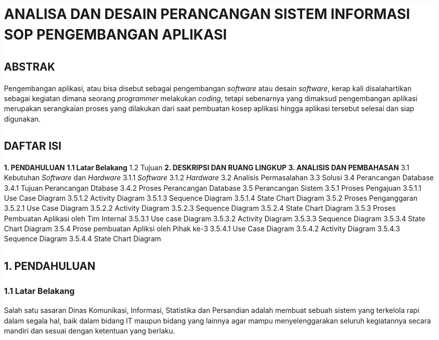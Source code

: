 # ANALISA DAN DESAIN PERANCANGAN SISTEM INFORMASI SOP PENGEMBANGAN APLIKASI
## ABSTRAK
Pengembangan aplikasi, atau bisa disebut sebagai pengembangan *software* atau desain *software*, kerap kali disalahartikan sebagai kegiatan dimana seorang *programmer* melakukan *coding*, tetapi sebenarnya yang dimaksud pengembangan aplikasi merupakan serangkaian proses yang dilakukan dari saat pembuatan kosep aplikasi hingga aplikasi tersebut selesai dan siap digunakan.
## DAFTAR ISI
**1. PENDAHULUAN**
**1.1 Latar Belakang**
1.2  Tujuan
**2. DESKRIPSI DAN RUANG LINGKUP**
**3. ANALISIS DAN PEMBAHASAN**
3.1 Kebutuhan *Software* dan *Hardware*
3.1.1 *Software*
3.1.2 *Hardware*
3.2 Analisis Permasalahan
3.3 Solusi
3.4 Perancangan Database
3.4.1 Tujuan Perancangan Dtabase
3.4.2 Proses Perancangan Database
3.5 Perancangan Sistem
3.5.1 Proses Pengajuan
3.5.1.1 Use Case Diagram
3.5.1.2 Activity Diagram
3.5.1.3 Sequence Diagram
3.5.1.4 State Chart Diagram
3.5.2 Proses Penganggaran
3.5.2.1 Use Case Diagram
3.5.2.2 Activity Diagram
3.5.2.3 Sequence Diagram
3.5.2.4 State Chart Diagram
3.5.3 Proses Pembuatan Aplikasi oleh Tim Internal
3.5.3.1 Use case Diagram
3.5.3.2 Activity Diagram
3.5.3.3 Sequence Diagram
3.5.3.4 State Chart Diagram
3.5.4 Prose pembuatan Apliksi oleh Pihak ke-3
3.5.4.1 Use Case Diagram
3.5.4.2 Activity Diagram
3.5.4.3 Sequence Diagram
3.5.4.4 State Chart Diagram

## 1.  PENDAHULUAN
### 1.1 Latar Belakang
Salah satu sasaran Dinas Komunikasi, Informasi, Statistika dan Persandian adalah membuat sebuah sistem yang terkelola rapi dalam segala hal, baik dalam bidang IT maupun bidang yang lainnya agar mampu menyelenggarakan seluruh kegiatannya secara mandiri dan sesuai dengan ketentuan yang berlaku.
